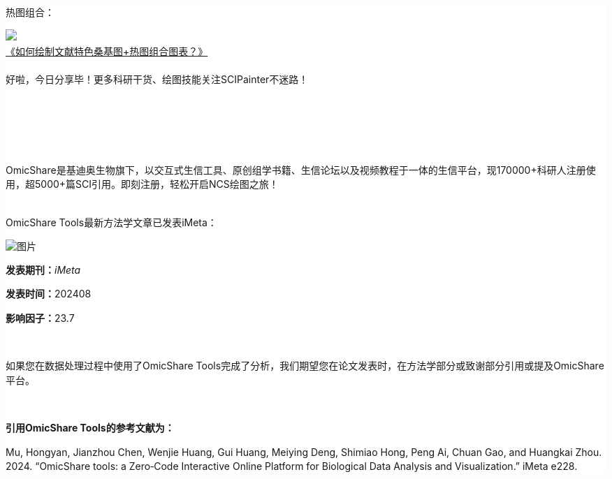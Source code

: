 </span></span><span><span leaf=""><span textstyle="">热图组合</span></span></span><span><span leaf=""><span textstyle="">：</span></span></span></span></section><section data-mpa-action-id="mcog3d9jv2e"><span><section nodeleaf=""><img data-src="https://mmbiz.qpic.cn/sz_mmbiz_png/tgUVxVRjT6lQMxI3NIF4L7VInDc3InWdGOhuJJVUnANmrtYmicK4gCATqCaToyia8GP4x3YBNLQ5XjVGcaUY4EBw/640?from=appmsg" data-ratio="1" data-w="1000" src="https://mmbiz.qpic.cn/sz_mmbiz_png/tgUVxVRjT6lQMxI3NIF4L7VInDc3InWdGOhuJJVUnANmrtYmicK4gCATqCaToyia8GP4x3YBNLQ5XjVGcaUY4EBw/640?from=appmsg"></section></span></section><section data-mpa-action-id="mcog3d9j23bu"><span mpa-font-style="mcog5ad9mmd"><span leaf=""><a target="_blank" href="https://mp.weixin.qq.com/s?__biz=MzIyOTY3MDA3MA==&amp;mid=2247540756&amp;idx=1&amp;sn=1c779f17ac07b297efcbbf64aa5c9f56&amp;scene=21#wechat_redirect" textvalue="《如何绘制文献特色桑基图+热图组合图表？》" data-itemshowtype="0" linktype="text" data-linktype="2"><span textstyle="">《如何绘制文献特色桑基图+热图组合图表？》</span></a></span></span></section><section data-mpa-action-id="mcog3d9jphz"><span leaf=""><br></span></section><section data-mpa-action-id="mcog3d9jc03"><span mpa-font-style="mcog5ad9cgo"><span><span leaf=""><span textstyle="">好啦，今日分享毕！更多科研干货、绘图技能关注</span></span></span><span><span leaf=""><span textstyle="">SCIPainter</span></span></span><span><span leaf=""><span textstyle="">不</span></span></span><span><span leaf=""><span textstyle="">迷路！</span></span></span></span></section><section data-mpa-action-id="mcog3d9j11em"><span leaf=""><br></span></section><section data-mpa-template="t" mpa-from-tpl="t" data-mpa-action-id="mbk7ydut1hgk" data-pm-slice="0 0 []"><section data-mpa-category="分割" data-mid="" mpa-from-tpl="t"><section data-mid="" mpa-from-tpl="t"><section data-mid="" mpa-from-tpl="t" data-lazy-bgimg="https://mmbiz.qpic.cn/mmbiz_png/b96CibCt70iabianIHic1hBAAp84hpMCdz5VzCzX3wianjQdQwIyon65NSB0em5gWRvdFd6gic3MJjXON9lFmA2QOZmg/640" data-fail="0"><span leaf=""><br></span></section></section><section data-mid="" mpa-from-tpl="t" data-lazy-bgimg="https://mmbiz.qpic.cn/mmbiz_png/b96CibCt70iabianIHic1hBAAp84hpMCdz5VIJES5M84Rf2t2Sft4CCvyOMt4Fb4okUdviaB8yc1ZSJSykWu9WqXtZQ/640" data-fail="0"><span leaf=""><br></span></section></section></section><p data-mpa-action-id="mbk495rb4lr"><span leaf=""><br></span></p><section><span><span leaf="">OmicShare</span></span><span><span leaf="">是基迪奥生物旗下，以交互式生信工具、原创组学书籍、生信论坛以及视频教程于一体的生信平台，现</span></span><span><span leaf="">170000+</span></span><span><span leaf="">科研人注册使用，超</span></span><span><span leaf="">5000+</span></span><span><span leaf="">篇SCI引用。即刻注册，轻松开启NCS绘图之旅！</span></span></section><section><span><span leaf=""><br></span></span></section><p><span><span leaf="">OmicShare Tools最新方法学文章已发表iMeta：</span></span></p><section nodeleaf=""><img data-src="https://mmbiz.qpic.cn/mmbiz_png/6kvRq2WRXpgVcRjTkPoRVXOVMliaBGpibIWq83H9lZ3X3fBukibe6TQP2sXeXoYyhRlNlGjXGT7gg0ZorukHBpE6A/640?wx_fmt=png&amp;from=appmsg&amp;tp=webp&amp;wxfrom=5&amp;wx_lazy=1" alt="图片" data-ratio="0.38981481481481484" data-type="png" data-w="1080" data-imgfileid="100068290" src="https://mmbiz.qpic.cn/mmbiz_png/6kvRq2WRXpgVcRjTkPoRVXOVMliaBGpibIWq83H9lZ3X3fBukibe6TQP2sXeXoYyhRlNlGjXGT7gg0ZorukHBpE6A/640?wx_fmt=png&amp;from=appmsg&amp;tp=webp&amp;wxfrom=5&amp;wx_lazy=1"></section><p><strong><span><span leaf="">发表期刊：</span></span></strong><span><em><span leaf="">iMeta</span></em></span></p><p><span><strong><span leaf="">发表时间：</span></strong><span leaf="">202408</span></span></p><p><span><strong><span leaf="">影响因子：</span></strong><span leaf="">23.7</span></span></p><p><span><span leaf=""><br></span></span></p><p><span><span leaf="">如果您在数据处理过程中使用了OmicShare Tools完成了分析，我们期望您在论文发表时，在方法学部分或致谢部分引用或提及OmicShare平台。</span></span></p><p><span><span leaf=""><br></span></span></p><p><strong><span><span leaf="">引用OmicShare Tools的参考文献为：</span></span></strong></p><p><span><span leaf="">Mu, Hongyan, Jianzhou Chen, Wenjie Huang, Gui Huang, Meiying Deng, Shimiao Hong, Peng Ai, Chuan Gao, and Huangkai Zhou. 2024. “OmicShare tools: a Zero‐Code Interactive Online Platform for Biological Data Analysis and Visualization.” iMeta e228.